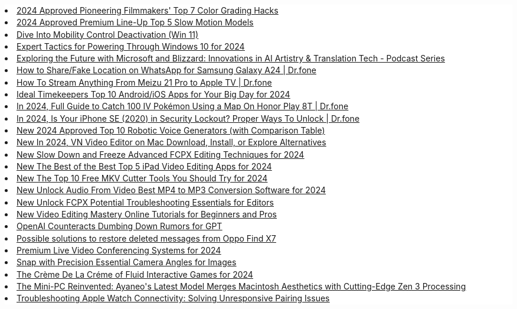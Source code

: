 <li><a href="https://fox-boxes.techidaily.com/2024-approved-pioneering-filmmakers-top-7-color-grading-hacks/"><u>2024 Approved  Pioneering Filmmakers' Top 7 Color Grading Hacks</u></a></li>
<li><a href="https://extra-approaches.techidaily.com/2024-approved-premium-line-up-top-5-slow-motion-models/"><u>2024 Approved  Premium Line-Up  Top 5 Slow Motion Models</u></a></li>
<li><a href="https://win11-tips.techidaily.com/dive-into-mobility-control-deactivation-win-11/"><u>Dive Into Mobility Control Deactivation (Win 11)</u></a></li>
<li><a href="https://some-techniques.techidaily.com/expert-tactics-for-powering-through-windows-10-for-2024/"><u>Expert Tactics for Powering Through Windows 10 for 2024</u></a></li>
<li><a href="https://tech-hub.techidaily.com/exploring-the-future-with-microsoft-and-blizzard-innovations-in-ai-artistry-and-translation-tech-podcast-series/"><u>Exploring the Future with Microsoft and Blizzard: Innovations in AI Artistry & Translation Tech - Podcast Series</u></a></li>
<li><a href="https://location-social.techidaily.com/how-to-sharefake-location-on-whatsapp-for-samsung-galaxy-a24-drfone-by-drfone-virtual-android/"><u>How to Share/Fake Location on WhatsApp for Samsung Galaxy A24 | Dr.fone</u></a></li>
<li><a href="https://screen-mirror.techidaily.com/how-to-stream-anything-from-meizu-21-pro-to-apple-tv-drfone-by-drfone-android/"><u>How To Stream Anything From Meizu 21 Pro to Apple TV | Dr.fone</u></a></li>
<li><a href="https://some-techniques.techidaily.com/ideal-timekeepers-top-10-androidios-apps-for-your-big-day-for-2024/"><u>Ideal Timekeepers  Top 10 Android/iOS Apps for Your Big Day for 2024</u></a></li>
<li><a href="https://pokemon-go-android.techidaily.com/in-2024-full-guide-to-catch-100-iv-pokemon-using-a-map-on-honor-play-8t-drfone-by-drfone-virtual-android/"><u>In 2024, Full Guide to Catch 100 IV Pokémon Using a Map On Honor Play 8T | Dr.fone</u></a></li>
<li><a href="https://iphone-unlock.techidaily.com/in-2024-is-your-iphone-se-2020-in-security-lockout-proper-ways-to-unlock-drfone-by-drfone-ios/"><u>In 2024, Is Your iPhone SE (2020) in Security Lockout? Proper Ways To Unlock | Dr.fone</u></a></li>
<li><a href="https://ai-voice.techidaily.com/new-2024-approved-top-10-robotic-voice-generators-with-comparison-table/"><u>New 2024 Approved Top 10 Robotic Voice Generators (with Comparison Table)</u></a></li>
<li><a href="https://ai-video-tools.techidaily.com/new-in-2024-vn-video-editor-on-mac-download-install-or-explore-alternatives/"><u>New In 2024, VN Video Editor on Mac Download, Install, or Explore Alternatives</u></a></li>
<li><a href="https://ai-video-tools.techidaily.com/new-slow-down-and-freeze-advanced-fcpx-editing-techniques-for-2024/"><u>New Slow Down and Freeze Advanced FCPX Editing Techniques for 2024</u></a></li>
<li><a href="https://ai-video-tools.techidaily.com/new-the-best-of-the-best-top-5-ipad-video-editing-apps-for-2024/"><u>New The Best of the Best Top 5 iPad Video Editing Apps for 2024</u></a></li>
<li><a href="https://ai-video-tools.techidaily.com/new-the-top-10-free-mkv-cutter-tools-you-should-try-for-2024/"><u>New The Top 10 Free MKV Cutter Tools You Should Try for 2024</u></a></li>
<li><a href="https://ai-video-tools.techidaily.com/new-unlock-audio-from-video-best-mp4-to-mp3-conversion-software-for-2024/"><u>New Unlock Audio From Video Best MP4 to MP3 Conversion Software for 2024</u></a></li>
<li><a href="https://ai-video-tools.techidaily.com/new-unlock-fcpx-potential-troubleshooting-essentials-for-editors/"><u>New Unlock FCPX Potential Troubleshooting Essentials for Editors</u></a></li>
<li><a href="https://ai-video-tools.techidaily.com/new-video-editing-mastery-online-tutorials-for-beginners-and-pros/"><u>New Video Editing Mastery Online Tutorials for Beginners and Pros</u></a></li>
<li><a href="https://ai-video-tools.techidaily.com/openai-counteracts-dumbing-down-rumors-for-gpt/"><u>OpenAI Counteracts Dumbing Down Rumors for GPT</u></a></li>
<li><a href="https://review-topics.techidaily.com/possible-solutions-to-restore-deleted-messages-from-oppo-find-x7-by-fonelab-android-recover-messages/"><u>Possible solutions to restore deleted messages from Oppo Find X7</u></a></li>
<li><a href="https://fox-access.techidaily.com/premium-live-video-conferencing-systems-for-2024/"><u>Premium Live Video Conferencing Systems for 2024</u></a></li>
<li><a href="https://extra-resources.techidaily.com/snap-with-precision-essential-camera-angles-for-images/"><u>Snap with Precision  Essential Camera Angles for Images</u></a></li>
<li><a href="https://visual-screen-recording.techidaily.com/the-creme-de-la-creme-of-fluid-interactive-games-for-2024/"><u>The Crème De La Créme of Fluid Interactive Games for 2024</u></a></li>
<li><a href="https://ai-video-tools.techidaily.com/the-mini-pc-reinvented-ayaneos-latest-model-merges-macintosh-aesthetics-with-cutting-edge-zen-3-processing/"><u>The Mini-PC Reinvented: Ayaneo's Latest Model Merges Macintosh Aesthetics with Cutting-Edge Zen 3 Processing</u></a></li>
<li><a href="https://tech-renaissance.techidaily.com/troubleshooting-apple-watch-connectivity-solving-unresponsive-pairing-issues/"><u>Troubleshooting Apple Watch Connectivity: Solving Unresponsive Pairing Issues</u></a></li>